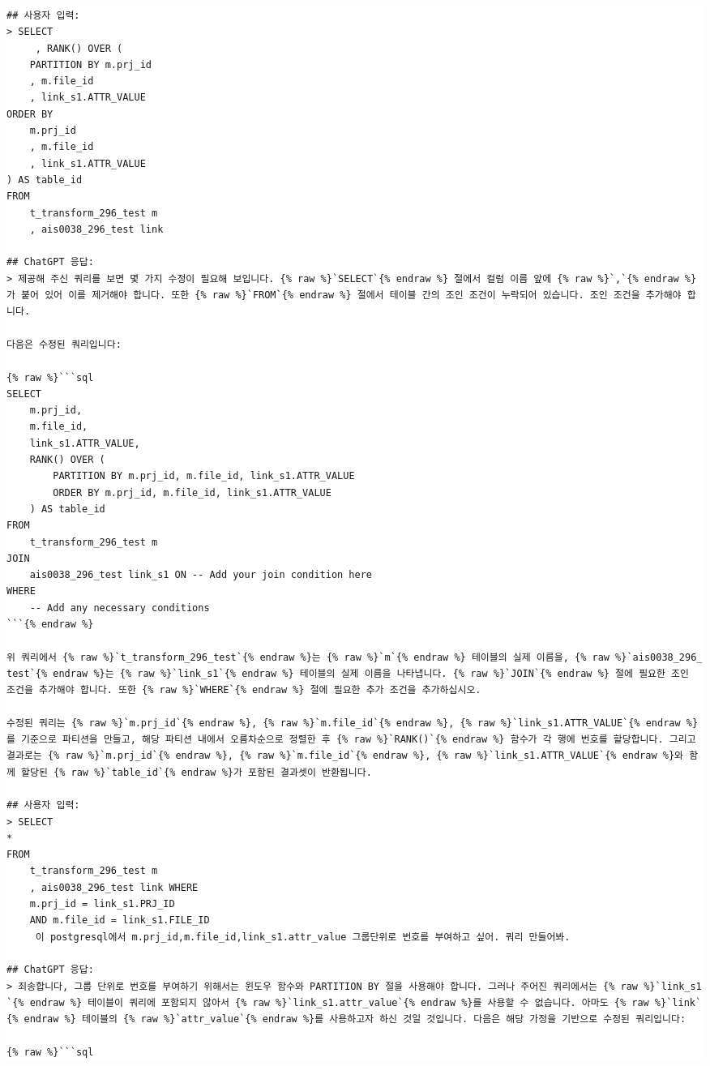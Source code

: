 ```{% endraw %}
## 사용자 입력:
> SELECT
     , RANK() OVER (
    PARTITION BY m.prj_id
    , m.file_id
    , link_s1.ATTR_VALUE
ORDER BY
    m.prj_id
    , m.file_id
    , link_s1.ATTR_VALUE
) AS table_id
FROM
    t_transform_296_test m
    , ais0038_296_test link

## ChatGPT 응답:
> 제공해 주신 쿼리를 보면 몇 가지 수정이 필요해 보입니다. {% raw %}`SELECT`{% endraw %} 절에서 컬럼 이름 앞에 {% raw %}`,`{% endraw %}가 붙어 있어 이를 제거해야 합니다. 또한 {% raw %}`FROM`{% endraw %} 절에서 테이블 간의 조인 조건이 누락되어 있습니다. 조인 조건을 추가해야 합니다.

다음은 수정된 쿼리입니다:

{% raw %}```sql
SELECT
    m.prj_id,
    m.file_id,
    link_s1.ATTR_VALUE,
    RANK() OVER (
        PARTITION BY m.prj_id, m.file_id, link_s1.ATTR_VALUE
        ORDER BY m.prj_id, m.file_id, link_s1.ATTR_VALUE
    ) AS table_id
FROM
    t_transform_296_test m
JOIN
    ais0038_296_test link_s1 ON -- Add your join condition here
WHERE
    -- Add any necessary conditions
```{% endraw %}

위 쿼리에서 {% raw %}`t_transform_296_test`{% endraw %}는 {% raw %}`m`{% endraw %} 테이블의 실제 이름을, {% raw %}`ais0038_296_test`{% endraw %}는 {% raw %}`link_s1`{% endraw %} 테이블의 실제 이름을 나타냅니다. {% raw %}`JOIN`{% endraw %} 절에 필요한 조인 조건을 추가해야 합니다. 또한 {% raw %}`WHERE`{% endraw %} 절에 필요한 추가 조건을 추가하십시오.

수정된 쿼리는 {% raw %}`m.prj_id`{% endraw %}, {% raw %}`m.file_id`{% endraw %}, {% raw %}`link_s1.ATTR_VALUE`{% endraw %}를 기준으로 파티션을 만들고, 해당 파티션 내에서 오름차순으로 정렬한 후 {% raw %}`RANK()`{% endraw %} 함수가 각 행에 번호를 할당합니다. 그리고 결과로는 {% raw %}`m.prj_id`{% endraw %}, {% raw %}`m.file_id`{% endraw %}, {% raw %}`link_s1.ATTR_VALUE`{% endraw %}와 함께 할당된 {% raw %}`table_id`{% endraw %}가 포함된 결과셋이 반환됩니다.

## 사용자 입력:
> SELECT
*
FROM
    t_transform_296_test m
    , ais0038_296_test link WHERE
    m.prj_id = link_s1.PRJ_ID
    AND m.file_id = link_s1.FILE_ID
     이 postgresql에서 m.prj_id,m.file_id,link_s1.attr_value 그룹단위로 번호를 부여하고 싶어. 쿼리 만들어봐.

## ChatGPT 응답:
> 죄송합니다, 그룹 단위로 번호를 부여하기 위해서는 윈도우 함수와 PARTITION BY 절을 사용해야 합니다. 그러나 주어진 쿼리에서는 {% raw %}`link_s1`{% endraw %} 테이블이 쿼리에 포함되지 않아서 {% raw %}`link_s1.attr_value`{% endraw %}를 사용할 수 없습니다. 아마도 {% raw %}`link`{% endraw %} 테이블의 {% raw %}`attr_value`{% endraw %}를 사용하고자 하신 것일 것입니다. 다음은 해당 가정을 기반으로 수정된 쿼리입니다:

{% raw %}```sql
```